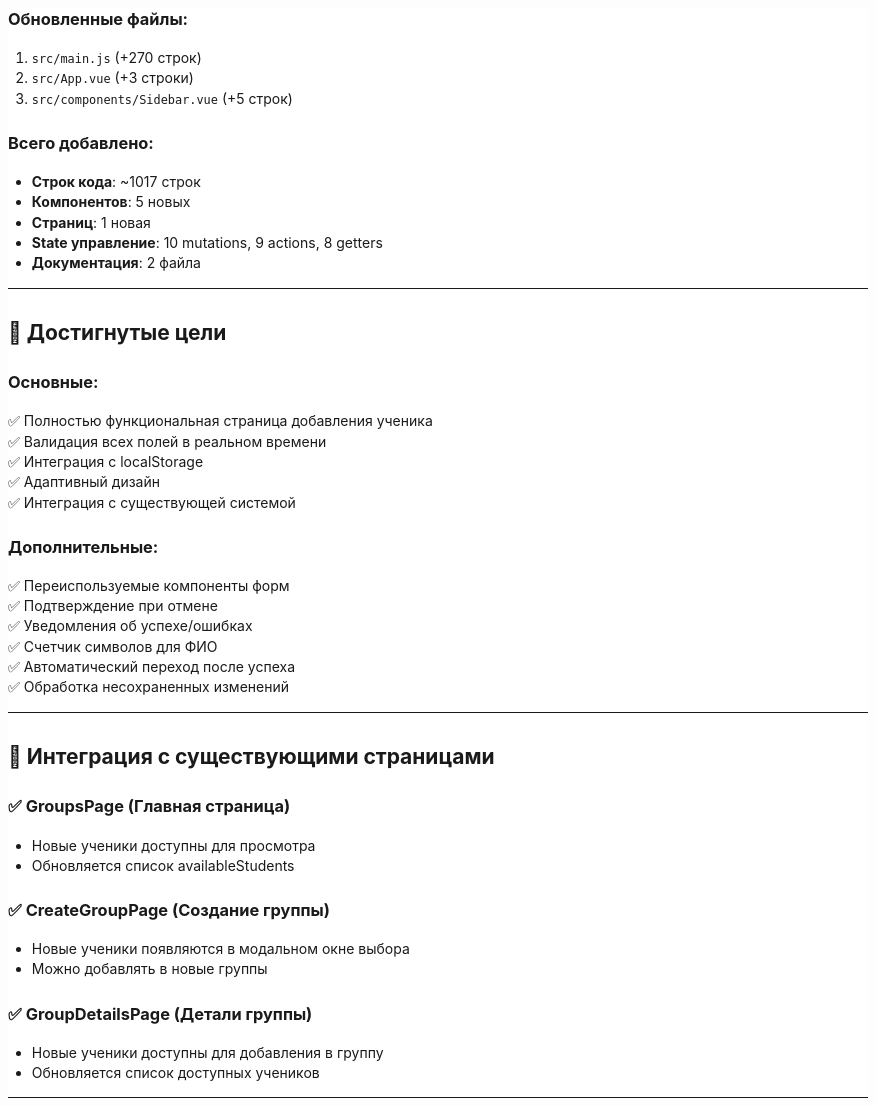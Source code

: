 ### Обновленные файлы:
1. `src/main.js` (+270 строк)
2. `src/App.vue` (+3 строки)
3. `src/components/Sidebar.vue` (+5 строк)

### Всего добавлено:
- **Строк кода**: ~1017 строк
- **Компонентов**: 5 новых
- **Страниц**: 1 новая
- **State управление**: 10 mutations, 9 actions, 8 getters
- **Документация**: 2 файла

---

## 🎯 Достигнутые цели

### Основные:
✅ Полностью функциональная страница добавления ученика  
✅ Валидация всех полей в реальном времени  
✅ Интеграция с localStorage  
✅ Адаптивный дизайн  
✅ Интеграция с существующей системой  

### Дополнительные:
✅ Переиспользуемые компоненты форм  
✅ Подтверждение при отмене  
✅ Уведомления об успехе/ошибках  
✅ Счетчик символов для ФИО  
✅ Автоматический переход после успеха  
✅ Обработка несохраненных изменений  

---

## 🔄 Интеграция с существующими страницами

### ✅ GroupsPage (Главная страница)
- Новые ученики доступны для просмотра
- Обновляется список availableStudents

### ✅ CreateGroupPage (Создание группы)
- Новые ученики появляются в модальном окне выбора
- Можно добавлять в новые группы

### ✅ GroupDetailsPage (Детали группы)
- Новые ученики доступны для добавления в группу
- Обновляется список доступных учеников

---
